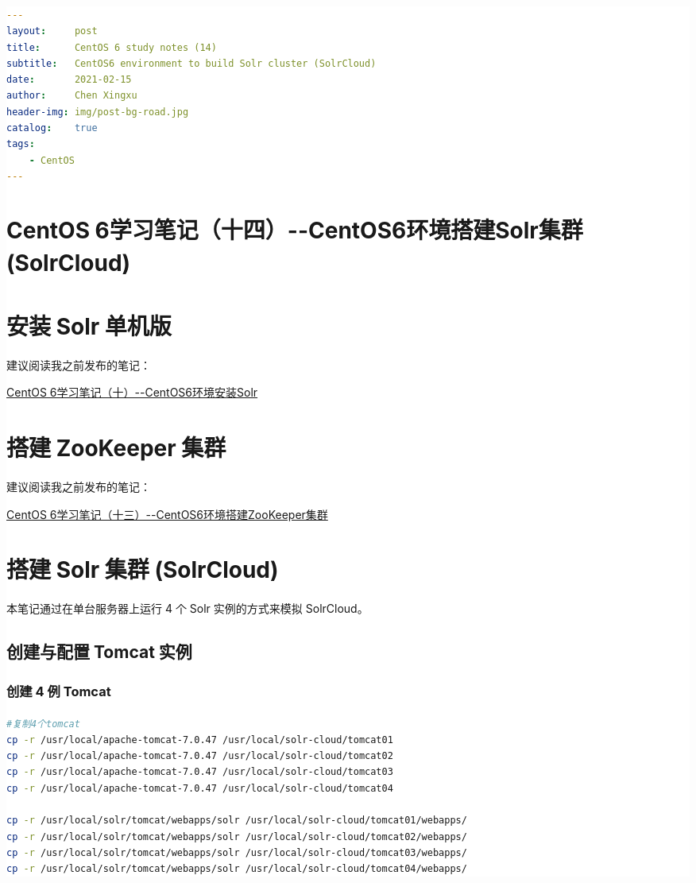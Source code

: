 ```yaml
---
layout:     post
title:      CentOS 6 study notes (14)
subtitle:   CentOS6 environment to build Solr cluster (SolrCloud)
date:       2021-02-15
author:     Chen Xingxu
header-img: img/post-bg-road.jpg
catalog:    true
tags:
    - CentOS
---
```


# CentOS 6学习笔记（十四）--CentOS6环境搭建Solr集群(SolrCloud)

# 安装 Solr 单机版

建议阅读我之前发布的笔记：

[CentOS 6学习笔记（十）--CentOS6环境安装Solr](https://blog.csdn.net/gaoxiaokun4282/article/details/106417731)

# 搭建 ZooKeeper 集群

建议阅读我之前发布的笔记：

[CentOS 6学习笔记（十三）--CentOS6环境搭建ZooKeeper集群](https://blog.csdn.net/gaoxiaokun4282/article/details/106430027)

# 搭建 Solr 集群 (SolrCloud)

本笔记通过在单台服务器上运行 4 个 Solr 实例的方式来模拟 SolrCloud。

## 创建与配置 Tomcat 实例

### 创建 4 例 Tomcat

```bash
#复制4个tomcat
cp -r /usr/local/apache-tomcat-7.0.47 /usr/local/solr-cloud/tomcat01
cp -r /usr/local/apache-tomcat-7.0.47 /usr/local/solr-cloud/tomcat02
cp -r /usr/local/apache-tomcat-7.0.47 /usr/local/solr-cloud/tomcat03
cp -r /usr/local/apache-tomcat-7.0.47 /usr/local/solr-cloud/tomcat04

cp -r /usr/local/solr/tomcat/webapps/solr /usr/local/solr-cloud/tomcat01/webapps/
cp -r /usr/local/solr/tomcat/webapps/solr /usr/local/solr-cloud/tomcat02/webapps/
cp -r /usr/local/solr/tomcat/webapps/solr /usr/local/solr-cloud/tomcat03/webapps/
cp -r /usr/local/solr/tomcat/webapps/solr /usr/local/solr-cloud/tomcat04/webapps/

```
